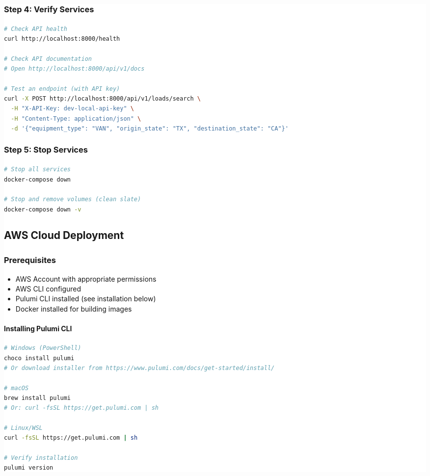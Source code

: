 ### Step 4: Verify Services

```bash
# Check API health
curl http://localhost:8000/health

# Check API documentation
# Open http://localhost:8000/api/v1/docs

# Test an endpoint (with API key)
curl -X POST http://localhost:8000/api/v1/loads/search \
  -H "X-API-Key: dev-local-api-key" \
  -H "Content-Type: application/json" \
  -d '{"equipment_type": "VAN", "origin_state": "TX", "destination_state": "CA"}'

```

### Step 5: Stop Services

```bash
# Stop all services
docker-compose down

# Stop and remove volumes (clean slate)
docker-compose down -v
```

## AWS Cloud Deployment

### Prerequisites
- AWS Account with appropriate permissions
- AWS CLI configured
- Pulumi CLI installed (see installation below)
- Docker installed for building images

#### Installing Pulumi CLI

```bash
# Windows (PowerShell)
choco install pulumi
# Or download installer from https://www.pulumi.com/docs/get-started/install/

# macOS
brew install pulumi
# Or: curl -fsSL https://get.pulumi.com | sh

# Linux/WSL
curl -fsSL https://get.pulumi.com | sh

# Verify installation
pulumi version
```
